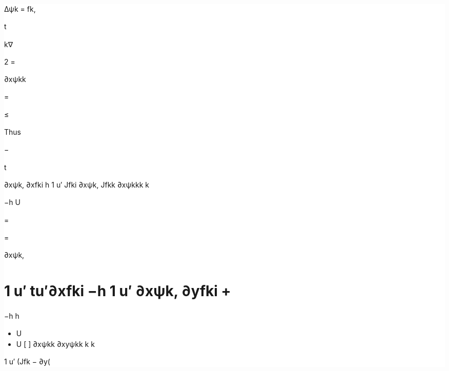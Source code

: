 ∆ψk = fk,

t

k∇

2 =

∂xψkk

=

≤

Thus

−

t

∂xψk, ∂xfki
h
1
u′ Jfki
∂xψk,
Jfkk
∂xψkkk
k

−h
U

=

=

∂xψk,

1
u′ tu′∂xfki
−h
1
u′ ∂xψk, ∂yfki
+
=
−h
h
+ U
+ U [
]
∂xψkk
∂xyψkk
k
k

1
u′ (Jfk −
∂y(
